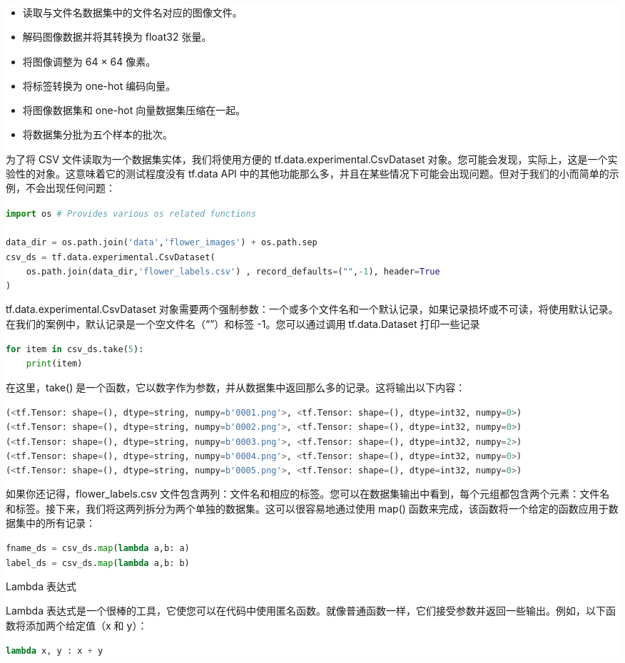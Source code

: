 +   读取与文件名数据集中的文件名对应的图像文件。

+   解码图像数据并将其转换为 float32 张量。

+   将图像调整为 64 × 64 像素。

+   将标签转换为 one-hot 编码向量。

+   将图像数据集和 one-hot 向量数据集压缩在一起。

+   将数据集分批为五个样本的批次。

为了将 CSV 文件读取为一个数据集实体，我们将使用方便的 tf.data.experimental.CsvDataset 对象。您可能会发现，实际上，这是一个实验性的对象。这意味着它的测试程度没有 tf.data API 中的其他功能那么多，并且在某些情况下可能会出现问题。但对于我们的小而简单的示例，不会出现任何问题：

```py
import os # Provides various os related functions

data_dir = os.path.join('data','flower_images') + os.path.sep
csv_ds = tf.data.experimental.CsvDataset(
    os.path.join(data_dir,'flower_labels.csv') , record_defaults=("",-1), header=True
)
```

tf.data.experimental.CsvDataset 对象需要两个强制参数：一个或多个文件名和一个默认记录，如果记录损坏或不可读，将使用默认记录。在我们的案例中，默认记录是一个空文件名（“”）和标签 -1。您可以通过调用 tf.data.Dataset 打印一些记录

```py
for item in csv_ds.take(5):
    print(item)
```

在这里，take() 是一个函数，它以数字作为参数，并从数据集中返回那么多的记录。这将输出以下内容：

```py
(<tf.Tensor: shape=(), dtype=string, numpy=b'0001.png'>, <tf.Tensor: shape=(), dtype=int32, numpy=0>)
(<tf.Tensor: shape=(), dtype=string, numpy=b'0002.png'>, <tf.Tensor: shape=(), dtype=int32, numpy=0>)
(<tf.Tensor: shape=(), dtype=string, numpy=b'0003.png'>, <tf.Tensor: shape=(), dtype=int32, numpy=2>)
(<tf.Tensor: shape=(), dtype=string, numpy=b'0004.png'>, <tf.Tensor: shape=(), dtype=int32, numpy=0>)
(<tf.Tensor: shape=(), dtype=string, numpy=b'0005.png'>, <tf.Tensor: shape=(), dtype=int32, numpy=0>)
```

如果你还记得，flower_labels.csv 文件包含两列：文件名和相应的标签。您可以在数据集输出中看到，每个元组都包含两个元素：文件名和标签。接下来，我们将这两列拆分为两个单独的数据集。这可以很容易地通过使用 map() 函数来完成，该函数将一个给定的函数应用于数据集中的所有记录：

```py
fname_ds = csv_ds.map(lambda a,b: a)
label_ds = csv_ds.map(lambda a,b: b)
```

Lambda 表达式

Lambda 表达式是一个很棒的工具，它使您可以在代码中使用匿名函数。就像普通函数一样，它们接受参数并返回一些输出。例如，以下函数将添加两个给定值（x 和 y）：

```py
lambda x, y : x + y
```
